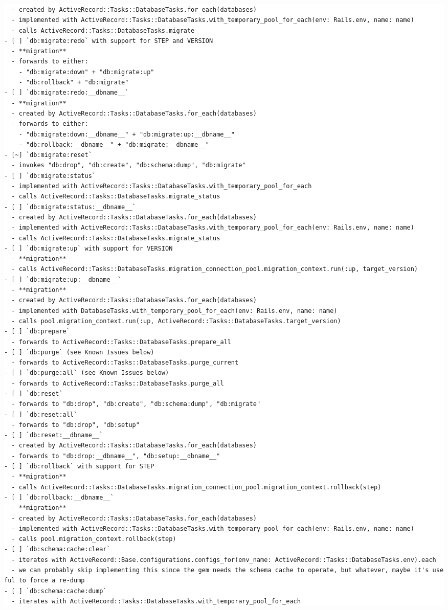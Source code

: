       - created by ActiveRecord::Tasks::DatabaseTasks.for_each(databases)
      - implemented with ActiveRecord::Tasks::DatabaseTasks.with_temporary_pool_for_each(env: Rails.env, name: name)
      - calls ActiveRecord::Tasks::DatabaseTasks.migrate
    - [ ] `db:migrate:redo` with support for STEP and VERSION
      - **migration**
      - forwards to either:
        - "db:migrate:down" + "db:migrate:up"
        - "db:rollback" + "db:migrate"
    - [ ] `db:migrate:redo:__dbname__`
      - **migration**
      - created by ActiveRecord::Tasks::DatabaseTasks.for_each(databases)
      - forwards to either:
        - "db:migrate:down:__dbname__" + "db:migrate:up:__dbname__"
        - "db:rollback:__dbname__" + "db:migrate:__dbname__"
    - [~] `db:migrate:reset`
      - invokes "db:drop", "db:create", "db:schema:dump", "db:migrate"
    - [ ] `db:migrate:status`
      - implemented with ActiveRecord::Tasks::DatabaseTasks.with_temporary_pool_for_each
      - calls ActiveRecord::Tasks::DatabaseTasks.migrate_status
    - [ ] `db:migrate:status:__dbname__`
      - created by ActiveRecord::Tasks::DatabaseTasks.for_each(databases)
      - implemented with ActiveRecord::Tasks::DatabaseTasks.with_temporary_pool_for_each(env: Rails.env, name: name)
      - calls ActiveRecord::Tasks::DatabaseTasks.migrate_status
    - [ ] `db:migrate:up` with support for VERSION
      - **migration**
      - calls ActiveRecord::Tasks::DatabaseTasks.migration_connection_pool.migration_context.run(:up, target_version)
    - [ ] `db:migrate:up:__dbname__`
      - **migration**
      - created by ActiveRecord::Tasks::DatabaseTasks.for_each(databases)
      - implemented with DatabaseTasks.with_temporary_pool_for_each(env: Rails.env, name: name)
      - calls pool.migration_context.run(:up, ActiveRecord::Tasks::DatabaseTasks.target_version)
    - [ ] `db:prepare`
      - forwards to ActiveRecord::Tasks::DatabaseTasks.prepare_all
    - [ ] `db:purge` (see Known Issues below)
      - forwards to ActiveRecord::Tasks::DatabaseTasks.purge_current
    - [ ] `db:purge:all` (see Known Issues below)
      - forwards to ActiveRecord::Tasks::DatabaseTasks.purge_all
    - [ ] `db:reset`
      - forwards to "db:drop", "db:create", "db:schema:dump", "db:migrate"
    - [ ] `db:reset:all`
      - forwards to "db:drop", "db:setup"
    - [ ] `db:reset:__dbname__`
      - created by ActiveRecord::Tasks::DatabaseTasks.for_each(databases)
      - forwards to "db:drop:__dbname__", "db:setup:__dbname__"
    - [ ] `db:rollback` with support for STEP
      - **migration**
      - calls ActiveRecord::Tasks::DatabaseTasks.migration_connection_pool.migration_context.rollback(step)
    - [ ] `db:rollback:__dbname__`
      - **migration**
      - created by ActiveRecord::Tasks::DatabaseTasks.for_each(databases)
      - implemented with ActiveRecord::Tasks::DatabaseTasks.with_temporary_pool_for_each(env: Rails.env, name: name)
      - calls pool.migration_context.rollback(step)
    - [ ] `db:schema:cache:clear`
      - iterates with ActiveRecord::Base.configurations.configs_for(env_name: ActiveRecord::Tasks::DatabaseTasks.env).each
      - we can probably skip implementing this since the gem needs the schema cache to operate, but whatever, maybe it's useful to force a re-dump
    - [ ] `db:schema:cache:dump`
      - iterates with ActiveRecord::Tasks::DatabaseTasks.with_temporary_pool_for_each